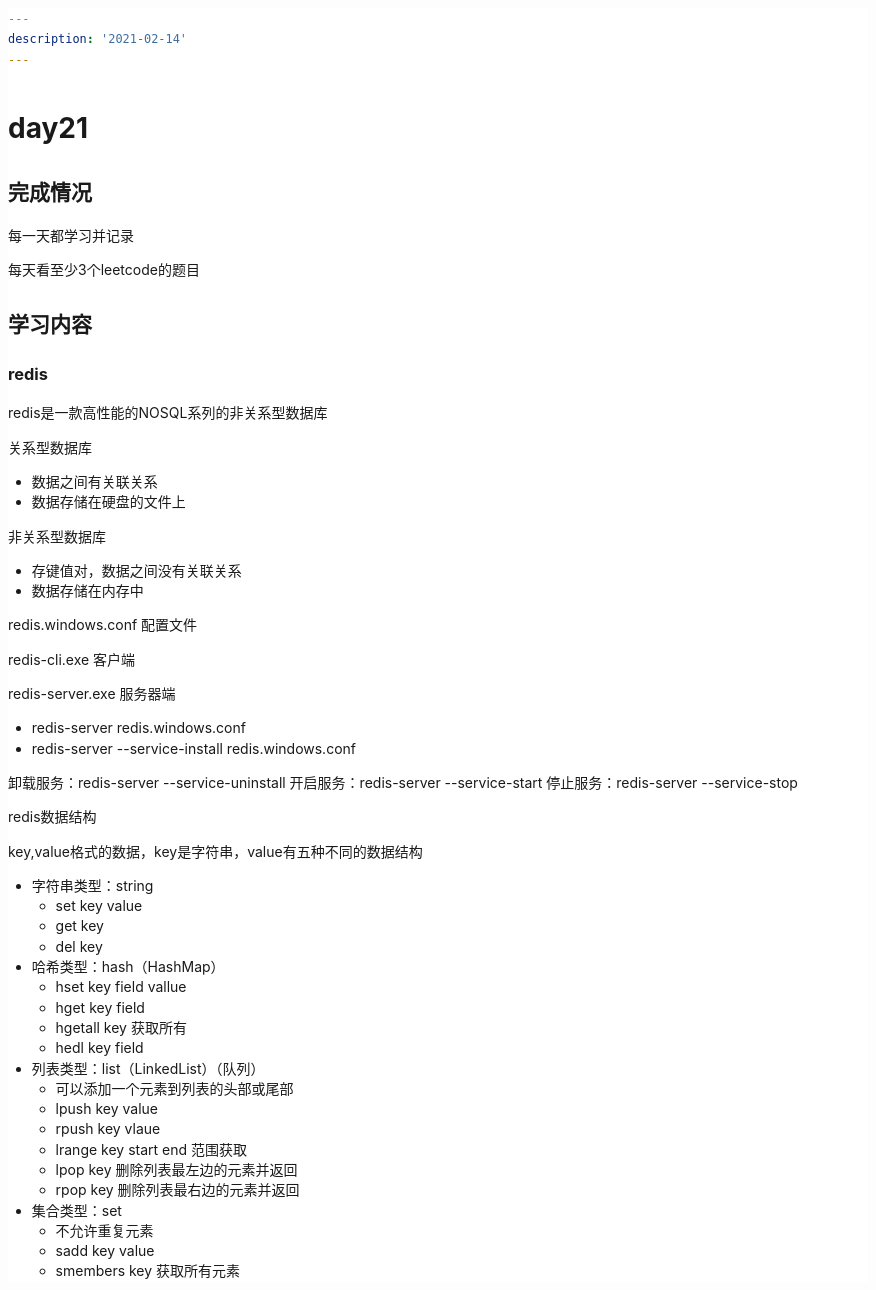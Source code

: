 ```yaml
---
description: '2021-02-14'
---
```


# day21

## 完成情况

每一天都学习并记录


每天看至少3个leetcode的题目


## 学习内容

### redis

redis是一款高性能的NOSQL系列的非关系型数据库

关系型数据库

* 数据之间有关联关系
* 数据存储在硬盘的文件上

非关系型数据库

* 存键值对，数据之间没有关联关系
* 数据存储在内存中

redis.windows.conf 配置文件

redis-cli.exe 客户端

redis-server.exe 服务器端

* redis-server redis.windows.conf
* redis-server --service-install redis.windows.conf

卸载服务：redis-server --service-uninstall 开启服务：redis-server --service-start 停止服务：redis-server --service-stop

redis数据结构

key,value格式的数据，key是字符串，value有五种不同的数据结构

* 字符串类型：string
  * set key value
  * get key
  * del key
* 哈希类型：hash（HashMap）
  * hset key field vallue
  * hget key field 
  * hgetall key  获取所有
  * hedl key field
* 列表类型：list（LinkedList）（队列）
  * 可以添加一个元素到列表的头部或尾部
  * lpush key value
  * rpush key vlaue
  * lrange key start end 范围获取
  * lpop key 删除列表最左边的元素并返回
  * rpop key 删除列表最右边的元素并返回
* 集合类型：set
  * 不允许重复元素
  * sadd key value
  * smembers key 获取所有元素